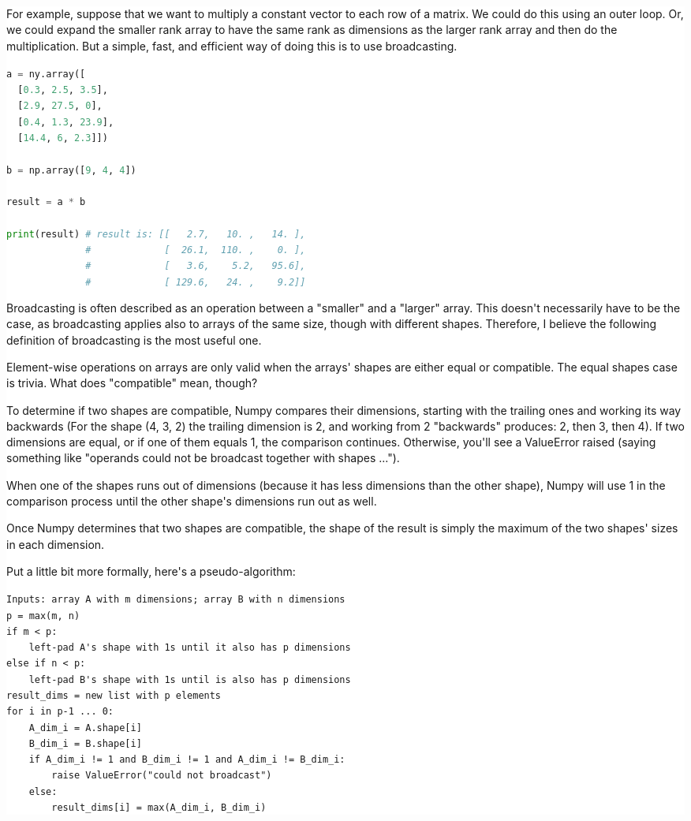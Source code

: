 For example, suppose that we want to multiply a constant vector to each row of a matrix. We could do this using an outer loop. Or, we could expand the smaller rank array to have the same rank as dimensions as the larger rank array and then do the multiplication. But a simple, fast, and efficient way of doing this is to use broadcasting.

```python
a = ny.array([
  [0.3, 2.5, 3.5],
  [2.9, 27.5, 0],
  [0.4, 1.3, 23.9],
  [14.4, 6, 2.3]])

b = np.array([9, 4, 4])

result = a * b

print(result) # result is: [[   2.7,   10. ,   14. ],
              #             [  26.1,  110. ,    0. ],
              #             [   3.6,    5.2,   95.6],
              #             [ 129.6,   24. ,    9.2]]
```

Broadcasting is often described as an operation between a "smaller" and a "larger" array. This doesn't necessarily have to be the case, as broadcasting applies also to arrays of the same size, though with different shapes. Therefore, I believe the following definition of broadcasting is the most useful one.

Element-wise operations on arrays are only valid when the arrays' shapes are either equal or compatible. The equal shapes case is trivia. What does "compatible" mean, though?

To determine if two shapes are compatible, Numpy compares their dimensions, starting with the trailing ones and working its way backwards (For the shape (4, 3, 2) the trailing dimension is 2, and working from 2 "backwards" produces: 2, then 3, then 4). If two dimensions are equal, or if one of them equals 1, the comparison continues. Otherwise, you'll see a ValueError raised (saying something like "operands could not be broadcast together with shapes ...").

When one of the shapes runs out of dimensions (because it has less dimensions than the other shape), Numpy will use 1 in the comparison process until the other shape's dimensions run out as well.

Once Numpy determines that two shapes are compatible, the shape of the result is simply the maximum of the two shapes' sizes in each dimension.

Put a little bit more formally, here's a pseudo-algorithm:

```
Inputs: array A with m dimensions; array B with n dimensions
p = max(m, n)
if m < p:
    left-pad A's shape with 1s until it also has p dimensions
else if n < p:
    left-pad B's shape with 1s until is also has p dimensions
result_dims = new list with p elements
for i in p-1 ... 0:
    A_dim_i = A.shape[i]
    B_dim_i = B.shape[i]
    if A_dim_i != 1 and B_dim_i != 1 and A_dim_i != B_dim_i:
        raise ValueError("could not broadcast")
    else:
        result_dims[i] = max(A_dim_i, B_dim_i)
```
